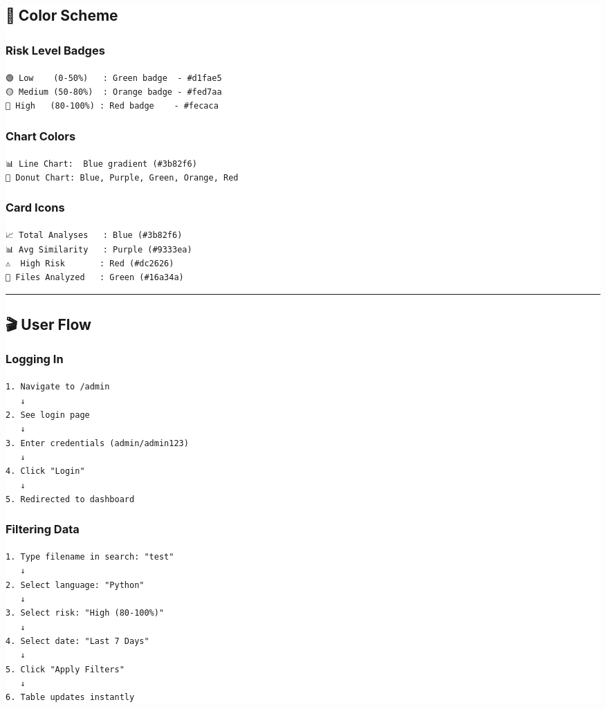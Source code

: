 ## 🎨 Color Scheme

### Risk Level Badges
```
🟢 Low    (0-50%)   : Green badge  - #d1fae5
🟡 Medium (50-80%)  : Orange badge - #fed7aa
🔴 High   (80-100%) : Red badge    - #fecaca
```

### Chart Colors
```
📊 Line Chart:  Blue gradient (#3b82f6)
🍩 Donut Chart: Blue, Purple, Green, Orange, Red
```

### Card Icons
```
📈 Total Analyses   : Blue (#3b82f6)
📊 Avg Similarity   : Purple (#9333ea)
⚠️  High Risk       : Red (#dc2626)
📁 Files Analyzed   : Green (#16a34a)
```

---

## 🎬 User Flow

### Logging In
```
1. Navigate to /admin
   ↓
2. See login page
   ↓
3. Enter credentials (admin/admin123)
   ↓
4. Click "Login"
   ↓
5. Redirected to dashboard
```

### Filtering Data
```
1. Type filename in search: "test"
   ↓
2. Select language: "Python"
   ↓
3. Select risk: "High (80-100%)"
   ↓
4. Select date: "Last 7 Days"
   ↓
5. Click "Apply Filters"
   ↓
6. Table updates instantly
```
